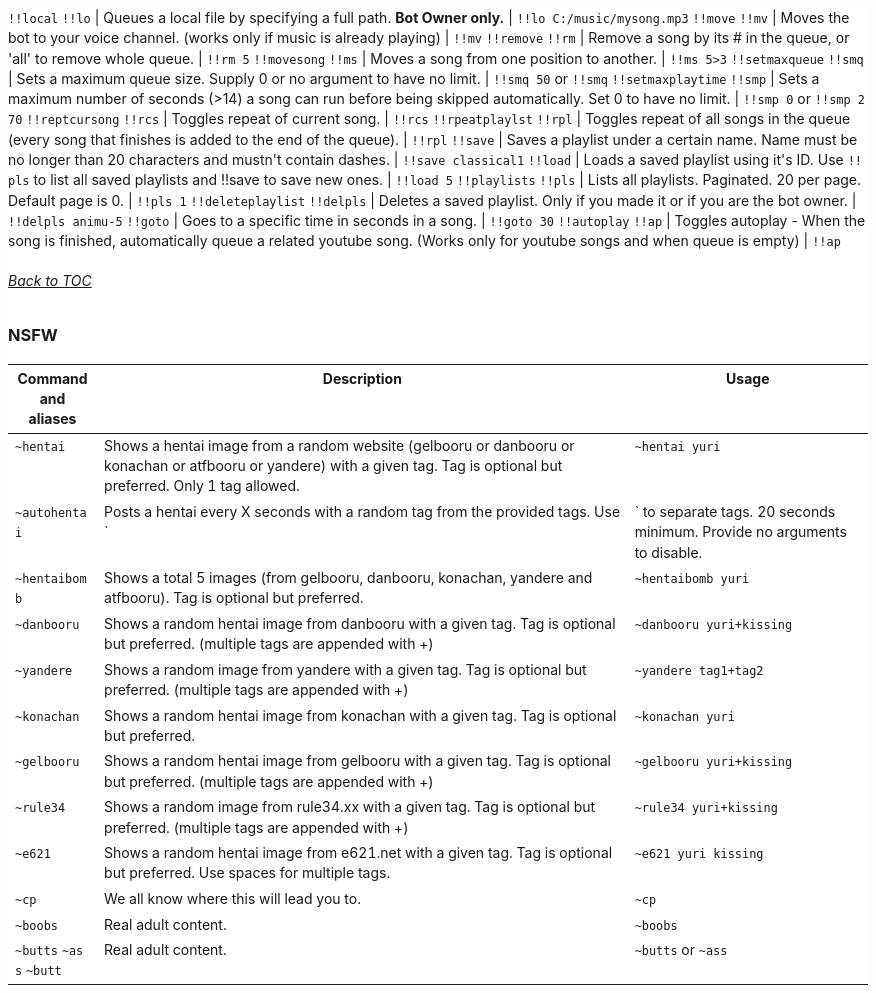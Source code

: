 `!!local` `!!lo` | Queues a local file by specifying a full path. **Bot Owner only.** | `!!lo C:/music/mysong.mp3`
`!!move` `!!mv` | Moves the bot to your voice channel. (works only if music is already playing)  | `!!mv`
`!!remove` `!!rm` | Remove a song by its # in the queue, or 'all' to remove whole queue.  | `!!rm 5`
`!!movesong` `!!ms` | Moves a song from one position to another.  | `!!ms 5>3`
`!!setmaxqueue` `!!smq` | Sets a maximum queue size. Supply 0 or no argument to have no limit.  | `!!smq 50` or `!!smq`
`!!setmaxplaytime` `!!smp` | Sets a maximum number of seconds (>14) a song can run before being skipped automatically. Set 0 to have no limit.  | `!!smp 0` or `!!smp 270`
`!!reptcursong` `!!rcs` | Toggles repeat of current song.  | `!!rcs`
`!!rpeatplaylst` `!!rpl` | Toggles repeat of all songs in the queue (every song that finishes is added to the end of the queue).  | `!!rpl`
`!!save` | Saves a playlist under a certain name. Name must be no longer than 20 characters and mustn't contain dashes.  | `!!save classical1`
`!!load` | Loads a saved playlist using it's ID. Use `!!pls` to list all saved playlists and !!save to save new ones.  | `!!load 5`
`!!playlists` `!!pls` | Lists all playlists. Paginated. 20 per page. Default page is 0.  | `!!pls 1`
`!!deleteplaylist` `!!delpls` | Deletes a saved playlist. Only if you made it or if you are the bot owner.  | `!!delpls animu-5`
`!!goto` | Goes to a specific time in seconds in a song.  | `!!goto 30`
`!!autoplay` `!!ap` | Toggles autoplay - When the song is finished, automatically queue a related youtube song. (Works only for youtube songs and when queue is empty)  | `!!ap`

###### [Back to TOC](#table-of-contents)

### NSFW  
Command and aliases | Description | Usage
----------------|--------------|-------
`~hentai` | Shows a hentai image from a random website (gelbooru or danbooru or konachan or atfbooru or yandere) with a given tag. Tag is optional but preferred. Only 1 tag allowed.  | `~hentai yuri`
`~autohentai` | Posts a hentai every X seconds with a random tag from the provided tags. Use `|` to separate tags. 20 seconds minimum. Provide no arguments to disable.  | `~autohentai 30 yuri|tail|long_hair` or `~autohentai`
`~hentaibomb` | Shows a total 5 images (from gelbooru, danbooru, konachan, yandere and atfbooru). Tag is optional but preferred.  | `~hentaibomb yuri`
`~danbooru` | Shows a random hentai image from danbooru with a given tag. Tag is optional but preferred. (multiple tags are appended with +)  | `~danbooru yuri+kissing`
`~yandere` | Shows a random image from yandere with a given tag. Tag is optional but preferred. (multiple tags are appended with +)  | `~yandere tag1+tag2`
`~konachan` | Shows a random hentai image from konachan with a given tag. Tag is optional but preferred.  | `~konachan yuri`
`~gelbooru` | Shows a random hentai image from gelbooru with a given tag. Tag is optional but preferred. (multiple tags are appended with +)  | `~gelbooru yuri+kissing`
`~rule34` | Shows a random image from rule34.xx with a given tag. Tag is optional but preferred. (multiple tags are appended with +)  | `~rule34 yuri+kissing`
`~e621` | Shows a random hentai image from e621.net with a given tag. Tag is optional but preferred. Use spaces for multiple tags.  | `~e621 yuri kissing`
`~cp` | We all know where this will lead you to.  | `~cp`
`~boobs` | Real adult content.  | `~boobs`
`~butts` `~ass` `~butt` | Real adult content.  | `~butts` or `~ass`
